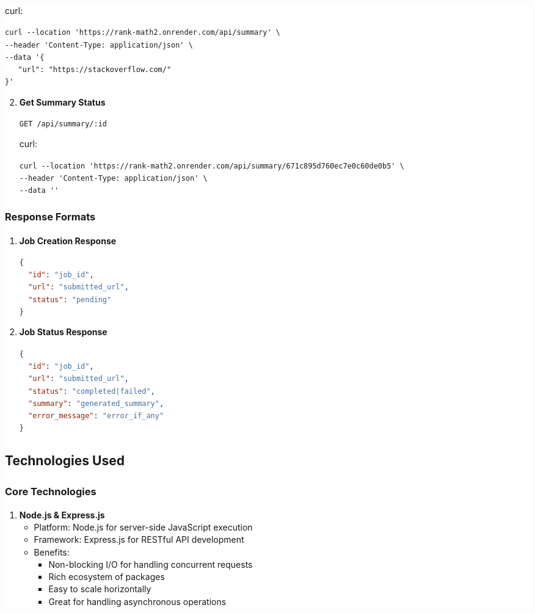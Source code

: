    curl:
   ```
   curl --location 'https://rank-math2.onrender.com/api/summary' \
   --header 'Content-Type: application/json' \
   --data '{
      "url": "https://stackoverflow.com/"
   }'
   ```

2. **Get Summary Status**
   ```
   GET /api/summary/:id
   ```
   curl:
   ```
   curl --location 'https://rank-math2.onrender.com/api/summary/671c895d760ec7e0c60de0b5' \
   --header 'Content-Type: application/json' \
   --data ''
   ```

### Response Formats

1. **Job Creation Response**
   ```json
   {
     "id": "job_id",
     "url": "submitted_url",
     "status": "pending"
   }
   ```

2. **Job Status Response**
   ```json
   {
     "id": "job_id",
     "url": "submitted_url",
     "status": "completed|failed",
     "summary": "generated_summary",
     "error_message": "error_if_any"
   }
   ```

## Technologies Used

### Core Technologies
1. **Node.js & Express.js**
   - Platform: Node.js for server-side JavaScript execution
   - Framework: Express.js for RESTful API development
   - Benefits: 
     - Non-blocking I/O for handling concurrent requests
     - Rich ecosystem of packages
     - Easy to scale horizontally
     - Great for handling asynchronous operations
